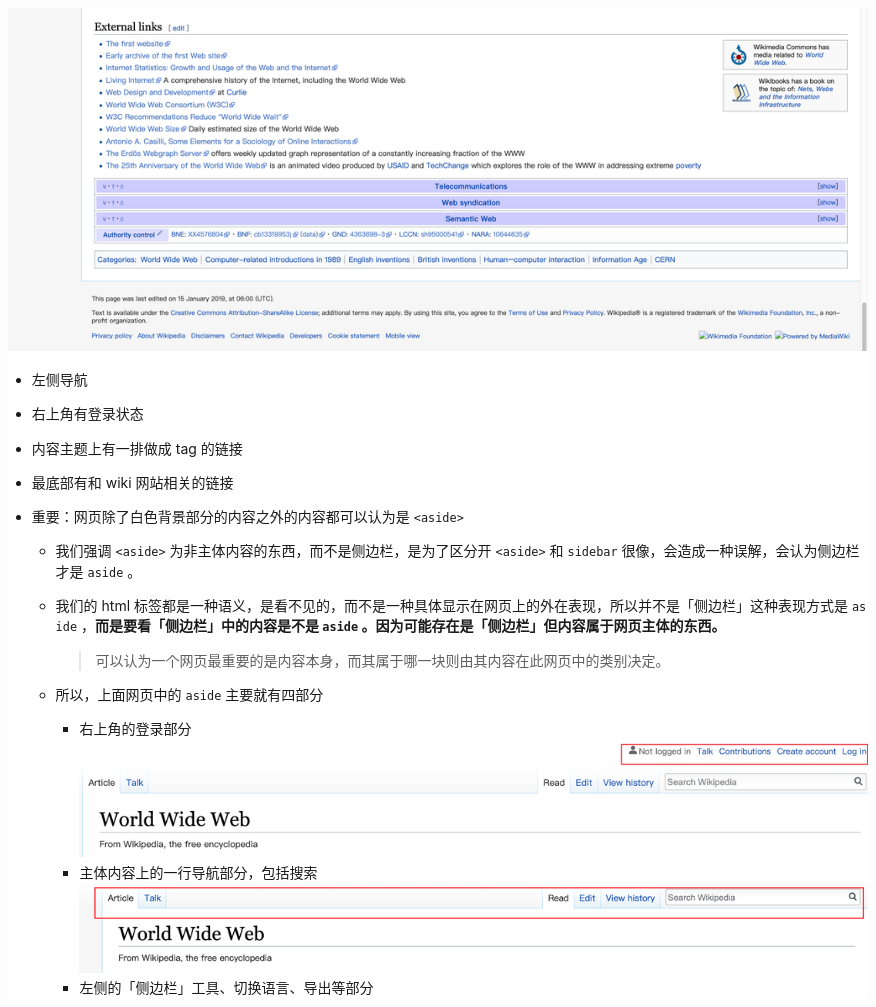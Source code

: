![image-20200614154348766](assets/image-20200614154348766.png)

- 左侧导航

- 右上角有登录状态

- 内容主题上有一排做成 tag 的链接

- 最底部有和 wiki 网站相关的链接

- 重要：网页除了白色背景部分的内容之外的内容都可以认为是 `<aside>` 

  - 我们强调 `<aside>` 为非主体内容的东西，而不是侧边栏，是为了区分开 `<aside>` 和 `sidebar` 很像，会造成一种误解，会认为侧边栏才是 `aside` 。
  - 我们的 html 标签都是一种语义，是看不见的，而不是一种具体显示在网页上的外在表现，所以并不是「侧边栏」这种表现方式是 `aside` ，**而是要看「侧边栏」中的内容是不是 `aside` 。因为可能存在是「侧边栏」但内容属于网页主体的东西。**

    > 可以认为一个网页最重要的是内容本身，而其属于哪一块则由其内容在此网页中的类别决定。
  - 所以，上面网页中的 `aside` 主要就有四部分
    - 右上角的登录部分
      ![image-20200614161243202](assets/image-20200614161243202.png)
    - 主体内容上的一行导航部分，包括搜索
      ![image-20200614161301174](assets/image-20200614161301174.png)
    - 左侧的「侧边栏」工具、切换语言、导出等部分
